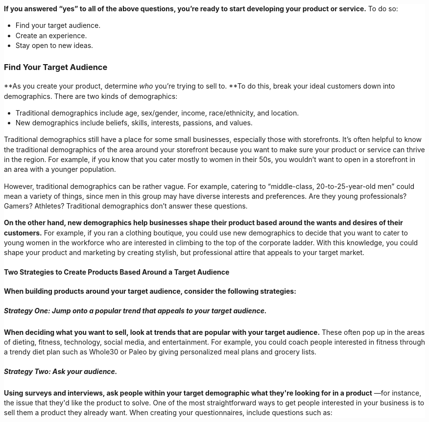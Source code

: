 

**If you answered “yes” to all of the above questions, you’re ready to start developing your product or service.** To do so:

  * Find your target audience.
  * Create an experience.
  * Stay open to new ideas.



### Find Your Target Audience

**As you create your product, determine _who_ you’re trying to sell to. **To do this, break your ideal customers down into demographics. There are two kinds of demographics:

  * Traditional demographics include age, sex/gender, income, race/ethnicity, and location.
  * New demographics include beliefs, skills, interests, passions, and values.



Traditional demographics still have a place for some small businesses, especially those with storefronts. It’s often helpful to know the traditional demographics of the area around your storefront because you want to make sure your product or service can thrive in the region. For example, if you know that you cater mostly to women in their 50s, you wouldn’t want to open in a storefront in an area with a younger population.

However, traditional demographics can be rather vague. For example, catering to “middle-class, 20-to-25-year-old men” could mean a variety of things, since men in this group may have diverse interests and preferences. Are they young professionals? Gamers? Athletes? Traditional demographics don’t answer these questions.

**On the other hand, new demographics help businesses shape their product based around the wants and desires of their customers.** For example, if you ran a clothing boutique, you could use new demographics to decide that you want to cater to young women in the workforce who are interested in climbing to the top of the corporate ladder. With this knowledge, you could shape your product and marketing by creating stylish, but professional attire that appeals to your target market.

#### Two Strategies to Create Products Based Around a Target Audience

**When building products around your target audience, consider the following strategies:**

##### Strategy One: Jump onto a popular trend that appeals to your target audience.

**When deciding what you want to sell, look at trends that are popular with your target audience.** These often pop up in the areas of dieting, fitness, technology, social media, and entertainment. For example, you could coach people interested in fitness through a trendy diet plan such as Whole30 or Paleo by giving personalized meal plans and grocery lists.

##### Strategy Two: Ask your audience.

**Using surveys and interviews, ask people within your target demographic what they're looking for in a product** —for instance, the issue that they'd like the product to solve. One of the most straightforward ways to get people interested in your business is to sell them a product they already want. When creating your questionnaires, include questions such as:
